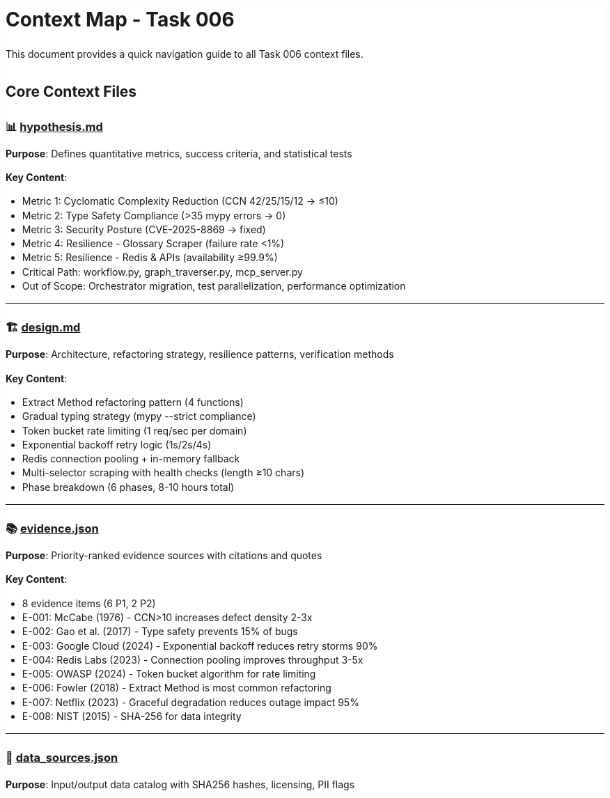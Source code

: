 # Context Map - Task 006

This document provides a quick navigation guide to all Task 006 context files.

## Core Context Files

### 📊 [hypothesis.md](./hypothesis.md)
**Purpose**: Defines quantitative metrics, success criteria, and statistical tests

**Key Content**:
- Metric 1: Cyclomatic Complexity Reduction (CCN 42/25/15/12 → ≤10)
- Metric 2: Type Safety Compliance (>35 mypy errors → 0)
- Metric 3: Security Posture (CVE-2025-8869 → fixed)
- Metric 4: Resilience - Glossary Scraper (failure rate <1%)
- Metric 5: Resilience - Redis & APIs (availability ≥99.9%)
- Critical Path: workflow.py, graph_traverser.py, mcp_server.py
- Out of Scope: Orchestrator migration, test parallelization, performance optimization

---

### 🏗️ [design.md](./design.md)
**Purpose**: Architecture, refactoring strategy, resilience patterns, verification methods

**Key Content**:
- Extract Method refactoring pattern (4 functions)
- Gradual typing strategy (mypy --strict compliance)
- Token bucket rate limiting (1 req/sec per domain)
- Exponential backoff retry logic (1s/2s/4s)
- Redis connection pooling + in-memory fallback
- Multi-selector scraping with health checks (length ≥10 chars)
- Phase breakdown (6 phases, 8-10 hours total)

---

### 📚 [evidence.json](./evidence.json)
**Purpose**: Priority-ranked evidence sources with citations and quotes

**Key Content**:
- 8 evidence items (6 P1, 2 P2)
- E-001: McCabe (1976) - CCN>10 increases defect density 2-3x
- E-002: Gao et al. (2017) - Type safety prevents 15% of bugs
- E-003: Google Cloud (2024) - Exponential backoff reduces retry storms 90%
- E-004: Redis Labs (2023) - Connection pooling improves throughput 3-5x
- E-005: OWASP (2024) - Token bucket algorithm for rate limiting
- E-006: Fowler (2018) - Extract Method is most common refactoring
- E-007: Netflix (2023) - Graceful degradation reduces outage impact 95%
- E-008: NIST (2015) - SHA-256 for data integrity

---

### 💾 [data_sources.json](./data_sources.json)
**Purpose**: Input/output data catalog with SHA256 hashes, licensing, PII flags
